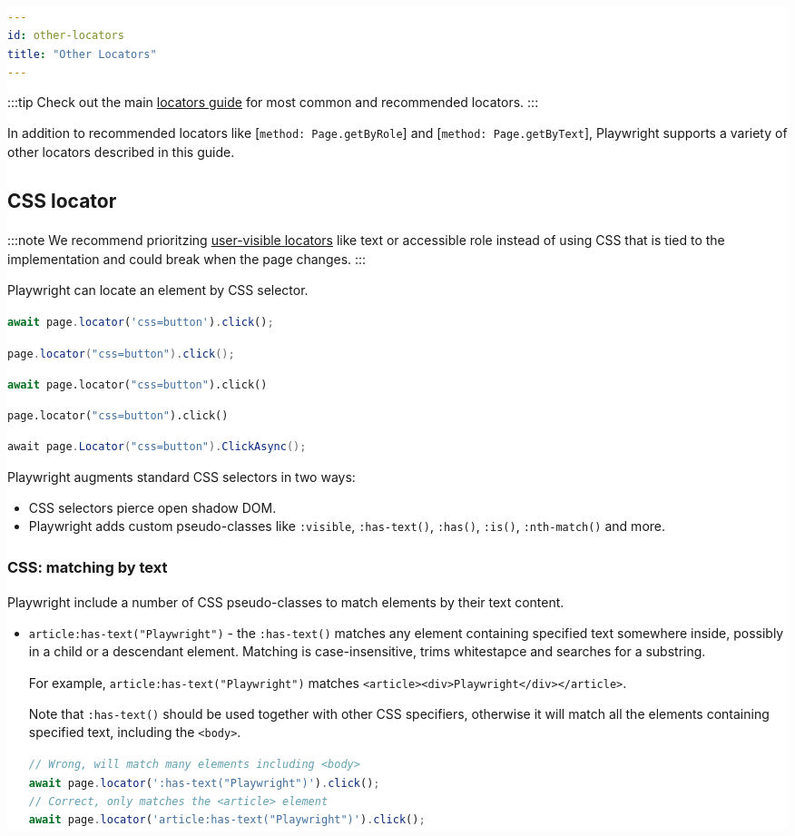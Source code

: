```yaml
---
id: other-locators
title: "Other Locators"
---
```


:::tip
Check out the main [locators guide](./locators) for most common and recommended locators.
:::

In addition to recommended locators like [`method: Page.getByRole`] and [`method: Page.getByText`], Playwright supports a variety of other locators described in this guide.


## CSS locator

:::note
We recommend prioritzing [user-visible locators](./locators.md#quick-guide) like text or accessible role instead of using CSS that is tied to the implementation and could break when the page changes.
:::

Playwright can locate an element by CSS selector.

```js
await page.locator('css=button').click();
```
```java
page.locator("css=button").click();
```
```python async
await page.locator("css=button").click()
```
```python sync
page.locator("css=button").click()
```
```csharp
await page.Locator("css=button").ClickAsync();
```

Playwright augments standard CSS selectors in two ways:
* CSS selectors pierce open shadow DOM.
* Playwright adds custom pseudo-classes like `:visible`, `:has-text()`, `:has()`, `:is()`, `:nth-match()` and more.

### CSS: matching by text

Playwright include a number of CSS pseudo-classes to match elements by their text content.

- `article:has-text("Playwright")` - the `:has-text()` matches any element containing specified text somewhere inside, possibly in a child or a descendant element. Matching is case-insensitive, trims whitestapce and searches for a substring.

  For example, `article:has-text("Playwright")` matches `<article><div>Playwright</div></article>`.

  Note that `:has-text()` should be used together with other CSS specifiers, otherwise it will match all the elements containing specified text, including the `<body>`.
  ```js
  // Wrong, will match many elements including <body>
  await page.locator(':has-text("Playwright")').click();
  // Correct, only matches the <article> element
  await page.locator('article:has-text("Playwright")').click();
  ```


[text]: #text-selector
[css]: #css-selector
[xpath]: #xpath-selectors
[react]: #react-selectors
[vue]: #vue-selectors
[id]: #id-data-testid-data-test-id-data-test-selectors